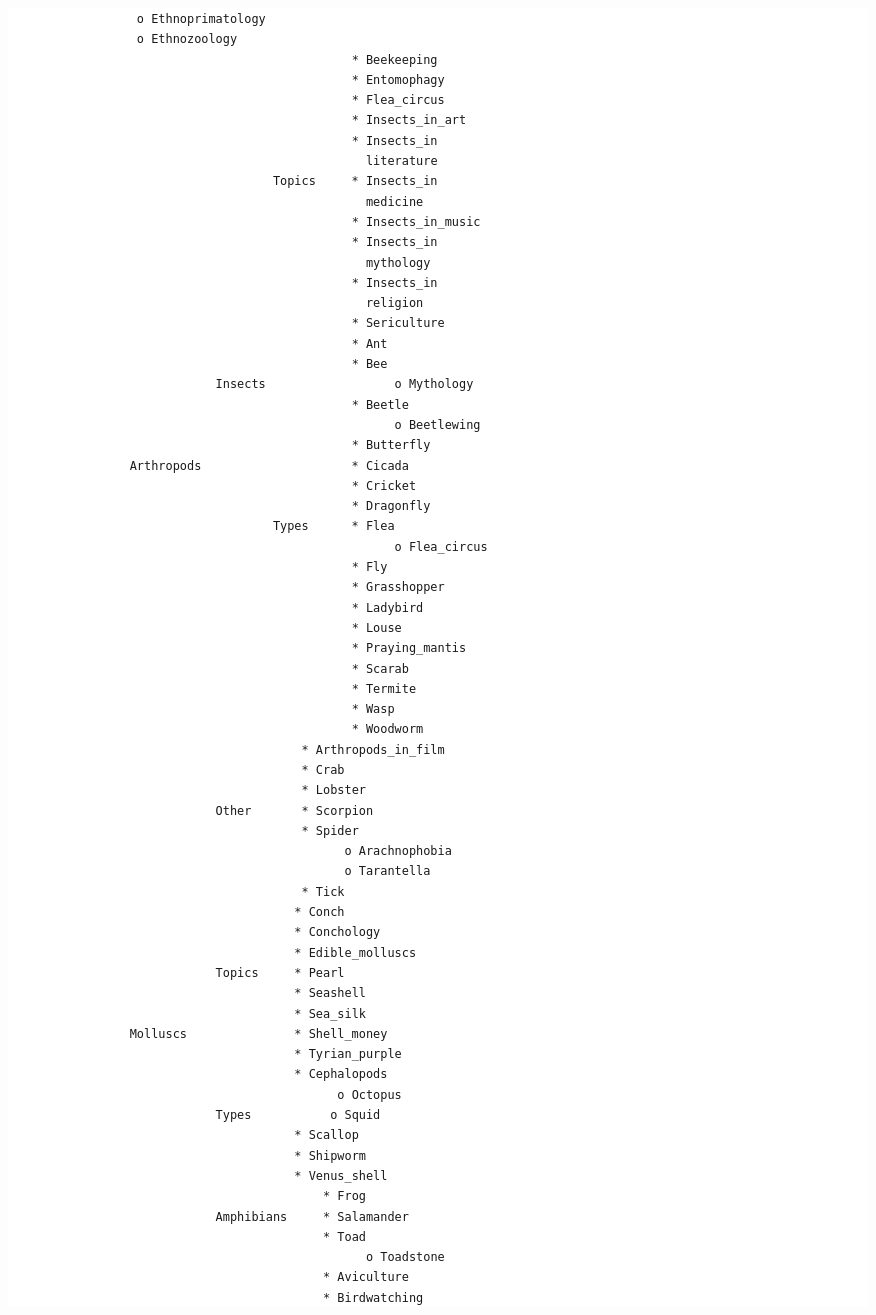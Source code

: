                       o Ethnoprimatology
                      o Ethnozoology
                                                    * Beekeeping
                                                    * Entomophagy
                                                    * Flea_circus
                                                    * Insects_in_art
                                                    * Insects_in
                                                      literature
                                         Topics     * Insects_in
                                                      medicine
                                                    * Insects_in_music
                                                    * Insects_in
                                                      mythology
                                                    * Insects_in
                                                      religion
                                                    * Sericulture
                                                    * Ant
                                                    * Bee
                                 Insects                  o Mythology
                                                    * Beetle
                                                          o Beetlewing
                                                    * Butterfly
                     Arthropods                     * Cicada
                                                    * Cricket
                                                    * Dragonfly
                                         Types      * Flea
                                                          o Flea_circus
                                                    * Fly
                                                    * Grasshopper
                                                    * Ladybird
                                                    * Louse
                                                    * Praying_mantis
                                                    * Scarab
                                                    * Termite
                                                    * Wasp
                                                    * Woodworm
                                             * Arthropods_in_film
                                             * Crab
                                             * Lobster
                                 Other       * Scorpion
                                             * Spider
                                                   o Arachnophobia
                                                   o Tarantella
                                             * Tick
                                            * Conch
                                            * Conchology
                                            * Edible_molluscs
                                 Topics     * Pearl
                                            * Seashell
                                            * Sea_silk
                     Molluscs               * Shell_money
                                            * Tyrian_purple
                                            * Cephalopods
                                                  o Octopus
                                 Types           o Squid
                                            * Scallop
                                            * Shipworm
                                            * Venus_shell
                                                * Frog
                                 Amphibians     * Salamander
                                                * Toad
                                                      o Toadstone
                                                * Aviculture
                                                * Birdwatching